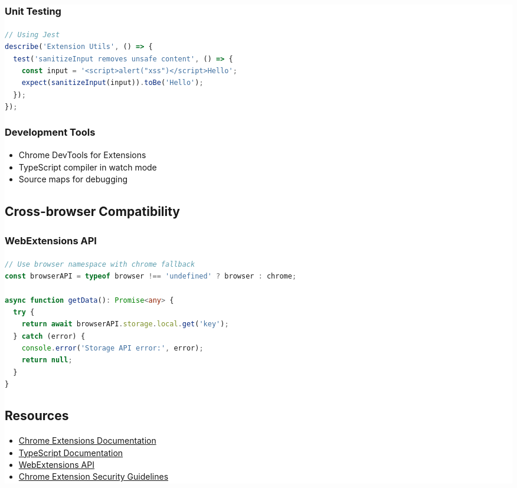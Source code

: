 ### Unit Testing
```typescript
// Using Jest
describe('Extension Utils', () => {
  test('sanitizeInput removes unsafe content', () => {
    const input = '<script>alert("xss")</script>Hello';
    expect(sanitizeInput(input)).toBe('Hello');
  });
});
```

### Development Tools
- Chrome DevTools for Extensions
- TypeScript compiler in watch mode
- Source maps for debugging

## Cross-browser Compatibility

### WebExtensions API
```typescript
// Use browser namespace with chrome fallback
const browserAPI = typeof browser !== 'undefined' ? browser : chrome;

async function getData(): Promise<any> {
  try {
    return await browserAPI.storage.local.get('key');
  } catch (error) {
    console.error('Storage API error:', error);
    return null;
  }
}
```

## Resources
- [Chrome Extensions Documentation](https://developer.chrome.com/docs/extensions)
- [TypeScript Documentation](https://www.typescriptlang.org/docs)
- [WebExtensions API](https://developer.mozilla.org/en-US/docs/Mozilla/Add-ons/WebExtensions)
- [Chrome Extension Security Guidelines](https://developer.chrome.com/docs/extensions/mv3/security) 
